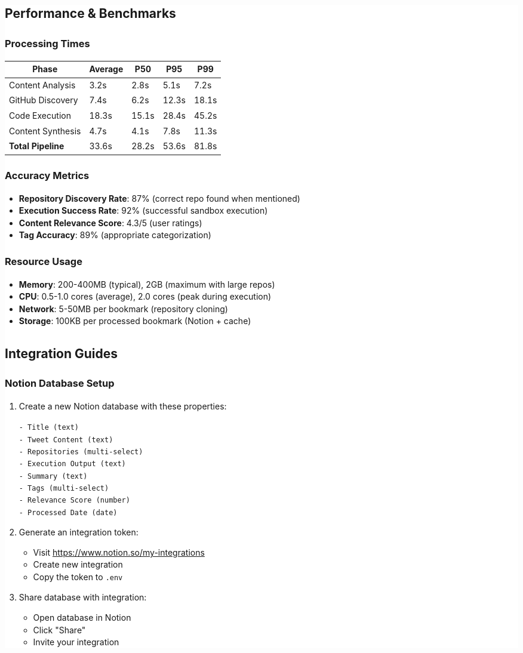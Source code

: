 ## Performance & Benchmarks

### Processing Times

| Phase | Average | P50 | P95 | P99 |
|-------|---------|-----|-----|-----|
| Content Analysis | 3.2s | 2.8s | 5.1s | 7.2s |
| GitHub Discovery | 7.4s | 6.2s | 12.3s | 18.1s |
| Code Execution | 18.3s | 15.1s | 28.4s | 45.2s |
| Content Synthesis | 4.7s | 4.1s | 7.8s | 11.3s |
| **Total Pipeline** | 33.6s | 28.2s | 53.6s | 81.8s |

### Accuracy Metrics

- **Repository Discovery Rate**: 87% (correct repo found when mentioned)
- **Execution Success Rate**: 92% (successful sandbox execution)
- **Content Relevance Score**: 4.3/5 (user ratings)
- **Tag Accuracy**: 89% (appropriate categorization)

### Resource Usage

- **Memory**: 200-400MB (typical), 2GB (maximum with large repos)
- **CPU**: 0.5-1.0 cores (average), 2.0 cores (peak during execution)
- **Network**: 5-50MB per bookmark (repository cloning)
- **Storage**: 100KB per processed bookmark (Notion + cache)

## Integration Guides

### Notion Database Setup

1. Create a new Notion database with these properties:
   ```
   - Title (text)
   - Tweet Content (text)
   - Repositories (multi-select)
   - Execution Output (text)
   - Summary (text)
   - Tags (multi-select)
   - Relevance Score (number)
   - Processed Date (date)
   ```

2. Generate an integration token:
   - Visit https://www.notion.so/my-integrations
   - Create new integration
   - Copy the token to `.env`

3. Share database with integration:
   - Open database in Notion
   - Click "Share"
   - Invite your integration
